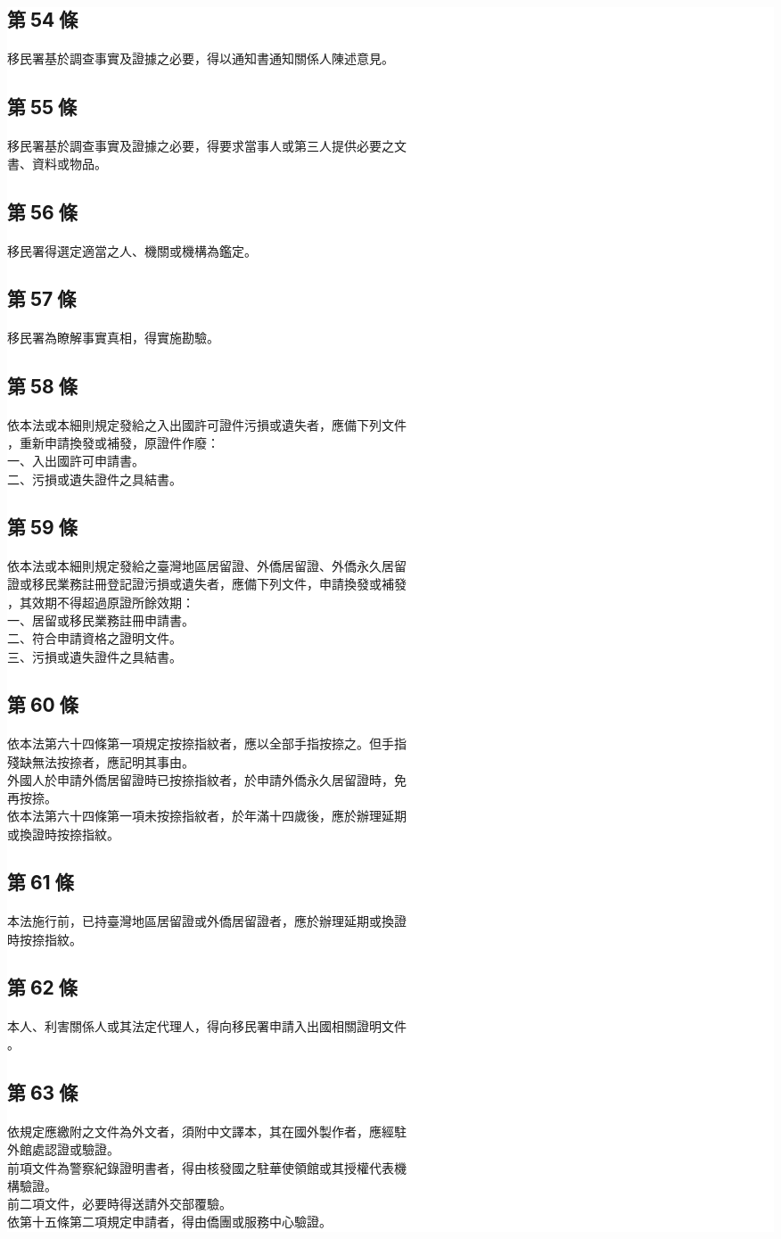 第 54 條
--------
移民署基於調查事實及證據之必要，得以通知書通知關係人陳述意見。

第 55 條
--------
移民署基於調查事實及證據之必要，得要求當事人或第三人提供必要之文  
書、資料或物品。

第 56 條
--------
移民署得選定適當之人、機關或機構為鑑定。

第 57 條
--------
移民署為瞭解事實真相，得實施勘驗。

第 58 條
--------
依本法或本細則規定發給之入出國許可證件污損或遺失者，應備下列文件  
，重新申請換發或補發，原證件作廢：  
一、入出國許可申請書。  
二、污損或遺失證件之具結書。

第 59 條
--------
依本法或本細則規定發給之臺灣地區居留證、外僑居留證、外僑永久居留  
證或移民業務註冊登記證污損或遺失者，應備下列文件，申請換發或補發  
，其效期不得超過原證所餘效期：  
一、居留或移民業務註冊申請書。  
二、符合申請資格之證明文件。  
三、污損或遺失證件之具結書。

第 60 條
--------
依本法第六十四條第一項規定按捺指紋者，應以全部手指按捺之。但手指  
殘缺無法按捺者，應記明其事由。  
外國人於申請外僑居留證時已按捺指紋者，於申請外僑永久居留證時，免  
再按捺。  
依本法第六十四條第一項未按捺指紋者，於年滿十四歲後，應於辦理延期  
或換證時按捺指紋。

第 61 條
--------
本法施行前，已持臺灣地區居留證或外僑居留證者，應於辦理延期或換證  
時按捺指紋。

第 62 條
--------
本人、利害關係人或其法定代理人，得向移民署申請入出國相關證明文件  
。

第 63 條
--------
依規定應繳附之文件為外文者，須附中文譯本，其在國外製作者，應經駐  
外館處認證或驗證。  
前項文件為警察紀錄證明書者，得由核發國之駐華使領館或其授權代表機  
構驗證。  
前二項文件，必要時得送請外交部覆驗。  
依第十五條第二項規定申請者，得由僑團或服務中心驗證。
